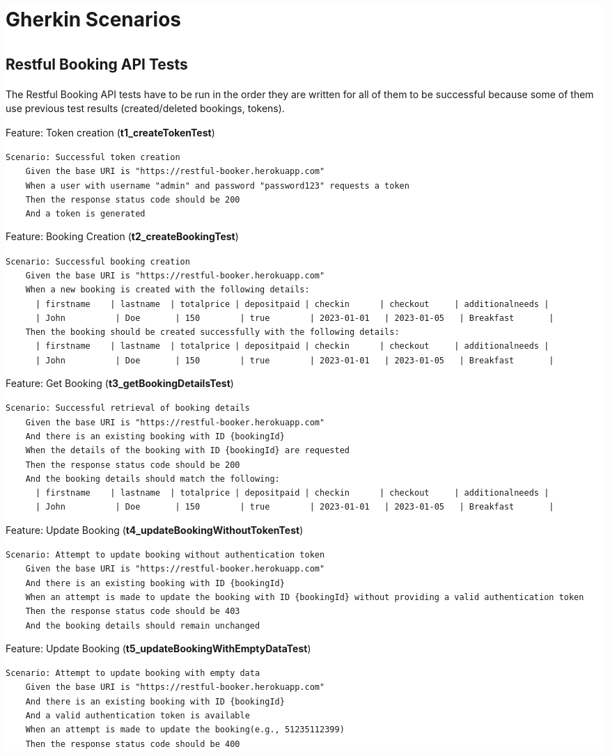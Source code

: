 
# Gherkin Scenarios
## Restful Booking API Tests

The Restful Booking API tests have to be run in the order they are written for all of them to be successful because some of them use previous test results (created/deleted bookings, tokens).

Feature: Token creation (**t1_createTokenTest**)

    Scenario: Successful token creation 
        Given the base URI is "https://restful-booker.herokuapp.com"
        When a user with username "admin" and password "password123" requests a token
        Then the response status code should be 200
        And a token is generated

Feature: Booking Creation (**t2_createBookingTest**)

    Scenario: Successful booking creation 
        Given the base URI is "https://restful-booker.herokuapp.com"
        When a new booking is created with the following details:
          | firstname    | lastname  | totalprice | depositpaid | checkin      | checkout     | additionalneeds |
          | John          | Doe       | 150        | true        | 2023-01-01   | 2023-01-05   | Breakfast       |
        Then the booking should be created successfully with the following details:
          | firstname    | lastname  | totalprice | depositpaid | checkin      | checkout     | additionalneeds |
          | John          | Doe       | 150        | true        | 2023-01-01   | 2023-01-05   | Breakfast       |

Feature: Get Booking (**t3_getBookingDetailsTest**)

    Scenario: Successful retrieval of booking details 
        Given the base URI is "https://restful-booker.herokuapp.com"
        And there is an existing booking with ID {bookingId}
        When the details of the booking with ID {bookingId} are requested
        Then the response status code should be 200
        And the booking details should match the following:
          | firstname    | lastname  | totalprice | depositpaid | checkin      | checkout     | additionalneeds |
          | John          | Doe       | 150        | true        | 2023-01-01   | 2023-01-05   | Breakfast       |

Feature: Update Booking (**t4_updateBookingWithoutTokenTest**)

    Scenario: Attempt to update booking without authentication token 
        Given the base URI is "https://restful-booker.herokuapp.com"
        And there is an existing booking with ID {bookingId}
        When an attempt is made to update the booking with ID {bookingId} without providing a valid authentication token
        Then the response status code should be 403
        And the booking details should remain unchanged

Feature: Update Booking (**t5_updateBookingWithEmptyDataTest**)

    Scenario: Attempt to update booking with empty data 
        Given the base URI is "https://restful-booker.herokuapp.com"
        And there is an existing booking with ID {bookingId}
        And a valid authentication token is available
        When an attempt is made to update the booking(e.g., 51235112399)
        Then the response status code should be 400
